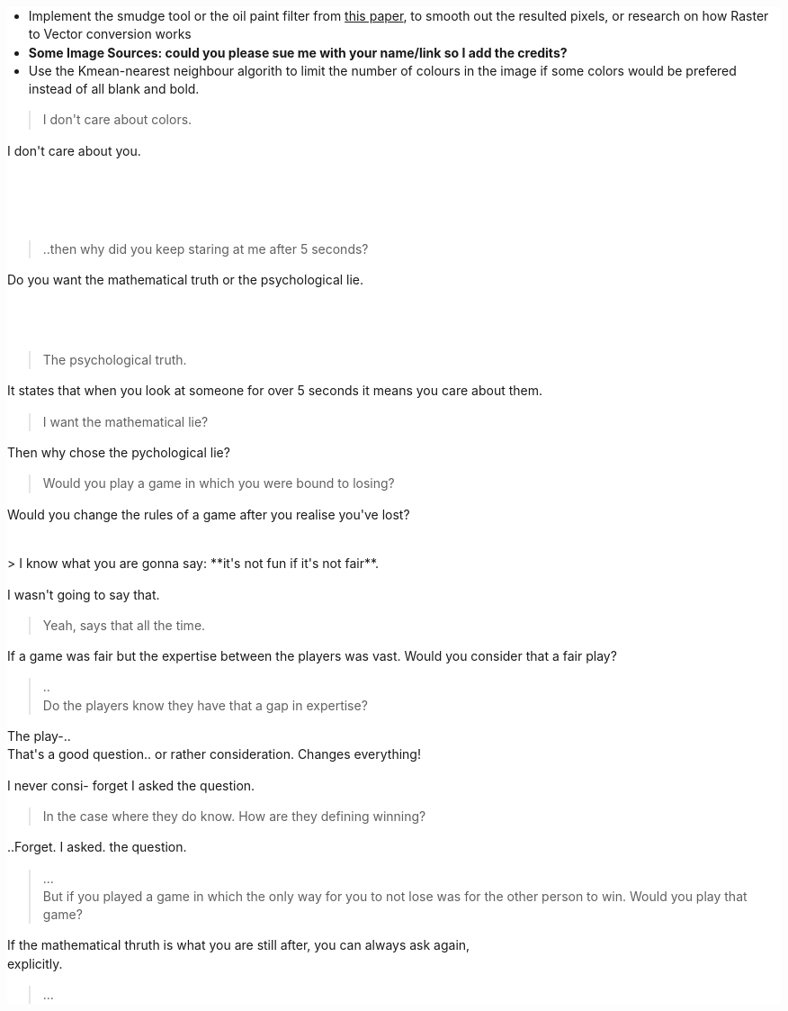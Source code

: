 - Implement the smudge tool or the oil paint filter from [this paper](http://www.cse.chalmers.se/~uffe/xjobb/BrushPaintingAlgorithms.pdf), to smooth out the resulted pixels, or research on how Raster to Vector conversion works<br>
- **Some Image Sources: could you please sue me with your name/link so I add the credits?**<br>
- Use the Kmean-nearest neighbour algorith to limit the number of colours in the image if some colors would be prefered instead of all blank and bold. 

> I don't care about colors.

I don't care about you.

<br><br><br>

> ..then why did you keep staring at me after 5 seconds?

Do you want the mathematical truth or the psychological lie.

<br><br>

> The psychological truth.

It states that when you look at someone for over 5 seconds it means you care about them.

> I want the mathematical lie?

Then why chose the pychological lie?

> Would you play a game in which you were bound to losing?

Would you change the rules of a game after you realise you've lost?

<br>
> I know what you are gonna say: **it's not fun if it's not fair**.

I wasn't going to say that.

> Yeah, says that all the time.

If a game was fair but the expertise between the players was vast. Would you consider that a fair play?

> ..<br>
> Do the players know they have that a gap in expertise?

The play-..<br>
That's a good question.. or rather consideration. Changes everything!

I never consi- forget I asked the question.

> In the case where they do know. How are they defining winning?<br>

..Forget. I asked. the question.


> ...<br>
> But if you played a game in which the only way for you to not lose was for the other person to win. Would you play that game?


If the mathematical thruth is what you are still after, you can always ask again,<br>explicitly.

> ...
